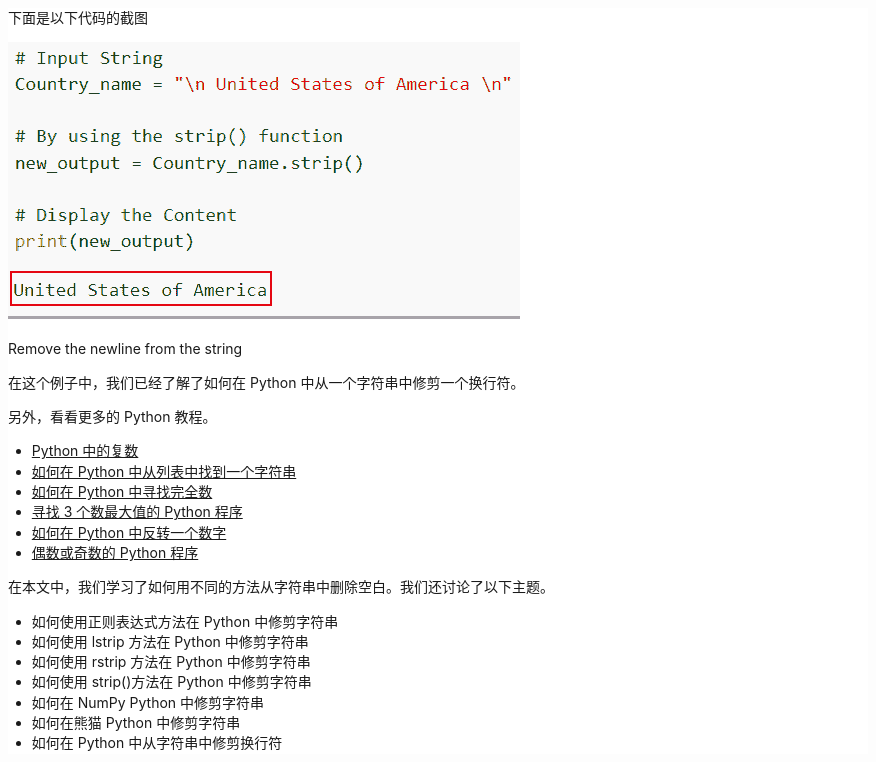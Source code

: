 下面是以下代码的截图

![How to trim a newline from a string in Python](img/c086e8ff1febac6b624535604184b7b6.png "How to trim a newline from a string in Python")

Remove the newline from the string

在这个例子中，我们已经了解了如何在 Python 中从一个字符串中修剪一个换行符。

另外，看看更多的 Python 教程。

*   [Python 中的复数](https://pythonguides.com/complex-numbers-in-python/)
*   [如何在 Python 中从列表中找到一个字符串](https://pythonguides.com/find-a-string-from-a-list-in-python/)
*   [如何在 Python 中寻找完全数](https://pythonguides.com/perfect-number-in-python/)
*   [寻找 3 个数最大值的 Python 程序](https://pythonguides.com/python-program-for-finding-greatest-of-3-numbers/)
*   [如何在 Python 中反转一个数字](https://pythonguides.com/reverse-a-number-in-python/)
*   [偶数或奇数的 Python 程序](https://pythonguides.com/python-program-for-even-or-odd/)

在本文中，我们学习了如何用不同的方法从字符串中删除空白。我们还讨论了以下主题。

*   如何使用正则表达式方法在 Python 中修剪字符串
*   如何使用 lstrip 方法在 Python 中修剪字符串
*   如何使用 rstrip 方法在 Python 中修剪字符串
*   如何使用 strip()方法在 Python 中修剪字符串
*   如何在 NumPy Python 中修剪字符串
*   如何在熊猫 Python 中修剪字符串
*   如何在 Python 中从字符串中修剪换行符
